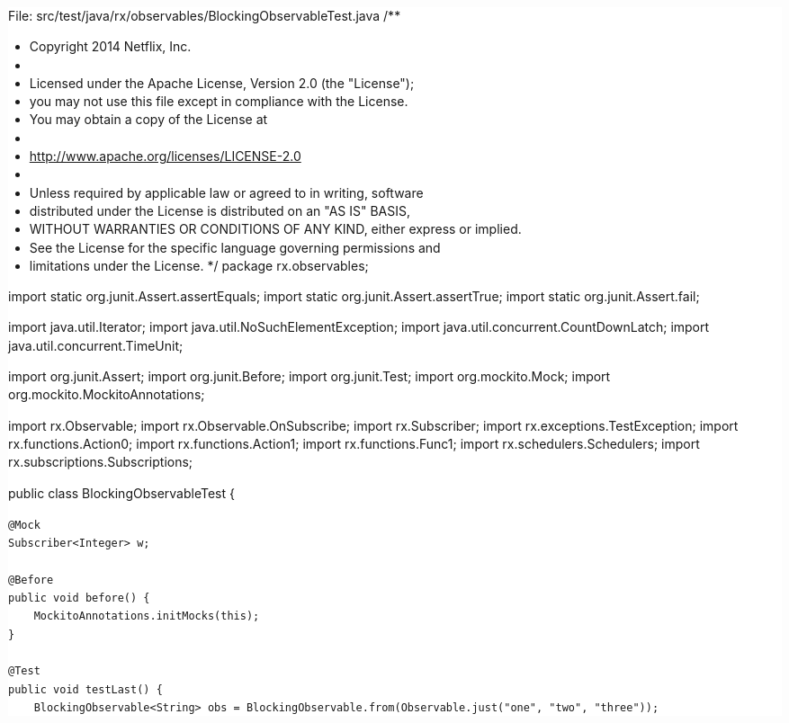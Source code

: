 
File: src/test/java/rx/observables/BlockingObservableTest.java
/**
 * Copyright 2014 Netflix, Inc.
 * 
 * Licensed under the Apache License, Version 2.0 (the "License");
 * you may not use this file except in compliance with the License.
 * You may obtain a copy of the License at
 * 
 * http://www.apache.org/licenses/LICENSE-2.0
 * 
 * Unless required by applicable law or agreed to in writing, software
 * distributed under the License is distributed on an "AS IS" BASIS,
 * WITHOUT WARRANTIES OR CONDITIONS OF ANY KIND, either express or implied.
 * See the License for the specific language governing permissions and
 * limitations under the License.
 */
package rx.observables;

import static org.junit.Assert.assertEquals;
import static org.junit.Assert.assertTrue;
import static org.junit.Assert.fail;

import java.util.Iterator;
import java.util.NoSuchElementException;
import java.util.concurrent.CountDownLatch;
import java.util.concurrent.TimeUnit;

import org.junit.Assert;
import org.junit.Before;
import org.junit.Test;
import org.mockito.Mock;
import org.mockito.MockitoAnnotations;

import rx.Observable;
import rx.Observable.OnSubscribe;
import rx.Subscriber;
import rx.exceptions.TestException;
import rx.functions.Action0;
import rx.functions.Action1;
import rx.functions.Func1;
import rx.schedulers.Schedulers;
import rx.subscriptions.Subscriptions;

public class BlockingObservableTest {

    @Mock
    Subscriber<Integer> w;

    @Before
    public void before() {
        MockitoAnnotations.initMocks(this);
    }

    @Test
    public void testLast() {
        BlockingObservable<String> obs = BlockingObservable.from(Observable.just("one", "two", "three"));
